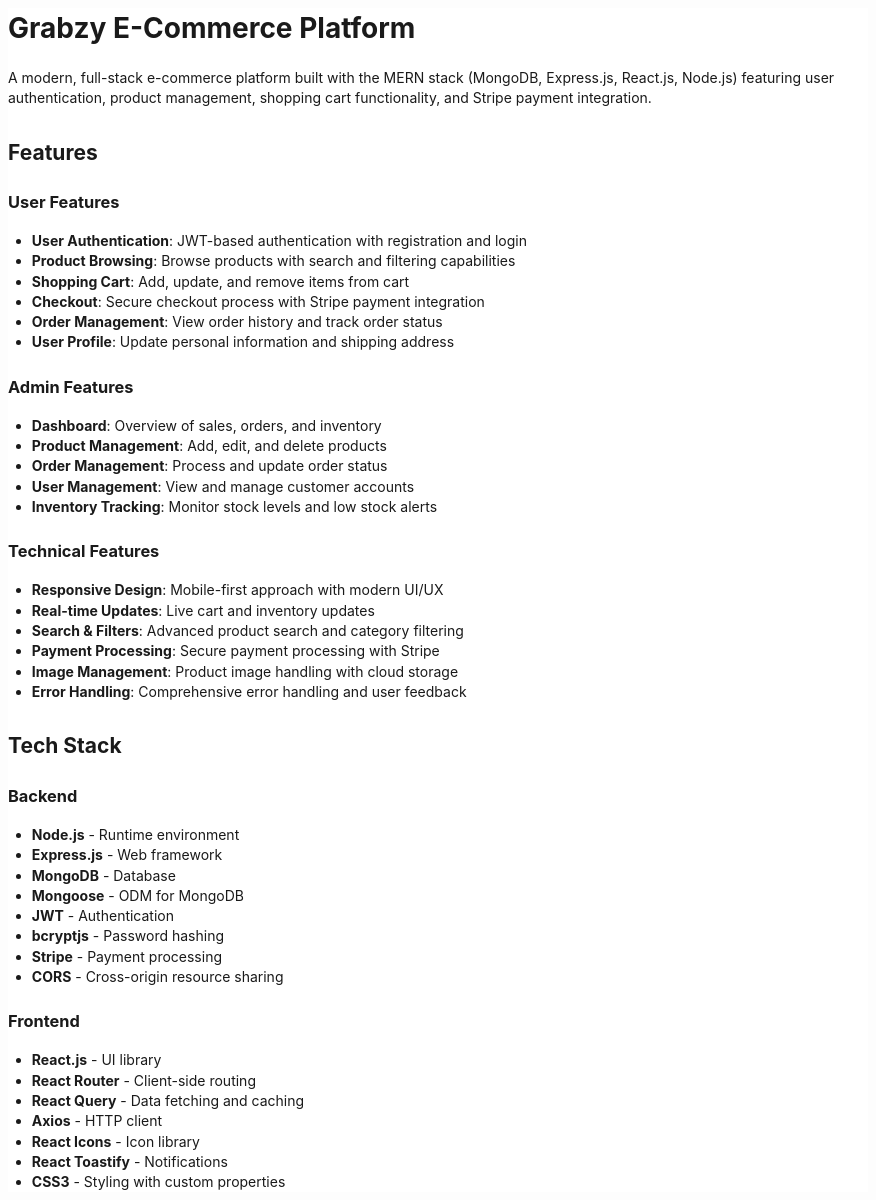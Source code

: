 # Grabzy E-Commerce Platform

A modern, full-stack e-commerce platform built with the MERN stack (MongoDB, Express.js, React.js, Node.js) featuring user authentication, product management, shopping cart functionality, and Stripe payment integration.

## Features

### User Features
- **User Authentication**: JWT-based authentication with registration and login
- **Product Browsing**: Browse products with search and filtering capabilities
- **Shopping Cart**: Add, update, and remove items from cart
- **Checkout**: Secure checkout process with Stripe payment integration
- **Order Management**: View order history and track order status
- **User Profile**: Update personal information and shipping address

### Admin Features
- **Dashboard**: Overview of sales, orders, and inventory
- **Product Management**: Add, edit, and delete products
- **Order Management**: Process and update order status
- **User Management**: View and manage customer accounts
- **Inventory Tracking**: Monitor stock levels and low stock alerts

### Technical Features
- **Responsive Design**: Mobile-first approach with modern UI/UX
- **Real-time Updates**: Live cart and inventory updates
- **Search & Filters**: Advanced product search and category filtering
- **Payment Processing**: Secure payment processing with Stripe
- **Image Management**: Product image handling with cloud storage
- **Error Handling**: Comprehensive error handling and user feedback

## Tech Stack

### Backend
- **Node.js** - Runtime environment
- **Express.js** - Web framework
- **MongoDB** - Database
- **Mongoose** - ODM for MongoDB
- **JWT** - Authentication
- **bcryptjs** - Password hashing
- **Stripe** - Payment processing
- **CORS** - Cross-origin resource sharing

### Frontend
- **React.js** - UI library
- **React Router** - Client-side routing
- **React Query** - Data fetching and caching
- **Axios** - HTTP client
- **React Icons** - Icon library
- **React Toastify** - Notifications
- **CSS3** - Styling with custom properties
